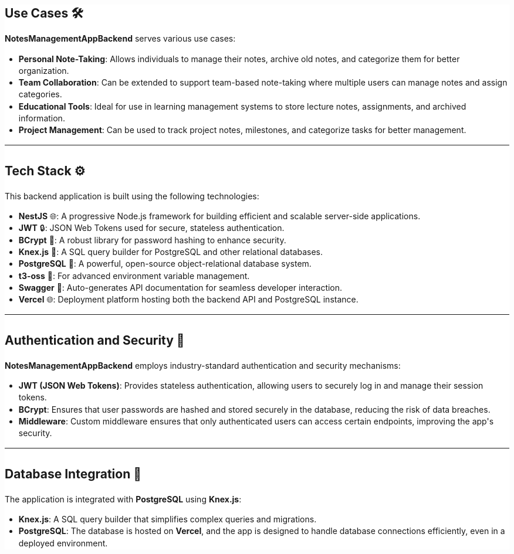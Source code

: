 
## Use Cases 🛠️

**NotesManagementAppBackend** serves various use cases:

- **Personal Note-Taking**: Allows individuals to manage their notes, archive old notes, and categorize them for better organization.
- **Team Collaboration**: Can be extended to support team-based note-taking where multiple users can manage notes and assign categories.
- **Educational Tools**: Ideal for use in learning management systems to store lecture notes, assignments, and archived information.
- **Project Management**: Can be used to track project notes, milestones, and categorize tasks for better management.

---

## Tech Stack ⚙️

This backend application is built using the following technologies:

- **NestJS** 🌐: A progressive Node.js framework for building efficient and scalable server-side applications.
- **JWT** 🔒: JSON Web Tokens used for secure, stateless authentication.
- **BCrypt** 🔑: A robust library for password hashing to enhance security.
- **Knex.js** 🔗: A SQL query builder for PostgreSQL and other relational databases.
- **PostgreSQL** 🐘: A powerful, open-source object-relational database system.
- **t3-oss** 🧩: For advanced environment variable management.
- **Swagger** 📘: Auto-generates API documentation for seamless developer interaction.
- **Vercel** 🌐: Deployment platform hosting both the backend API and PostgreSQL instance.

---

## Authentication and Security 🔐

**NotesManagementAppBackend** employs industry-standard authentication and security mechanisms:

- **JWT (JSON Web Tokens)**: Provides stateless authentication, allowing users to securely log in and manage their session tokens.
- **BCrypt**: Ensures that user passwords are hashed and stored securely in the database, reducing the risk of data breaches.
- **Middleware**: Custom middleware ensures that only authenticated users can access certain endpoints, improving the app's security.

---

## Database Integration 🐘

The application is integrated with **PostgreSQL** using **Knex.js**:

- **Knex.js**: A SQL query builder that simplifies complex queries and migrations.
- **PostgreSQL**: The database is hosted on **Vercel**, and the app is designed to handle database connections efficiently, even in a deployed environment.
